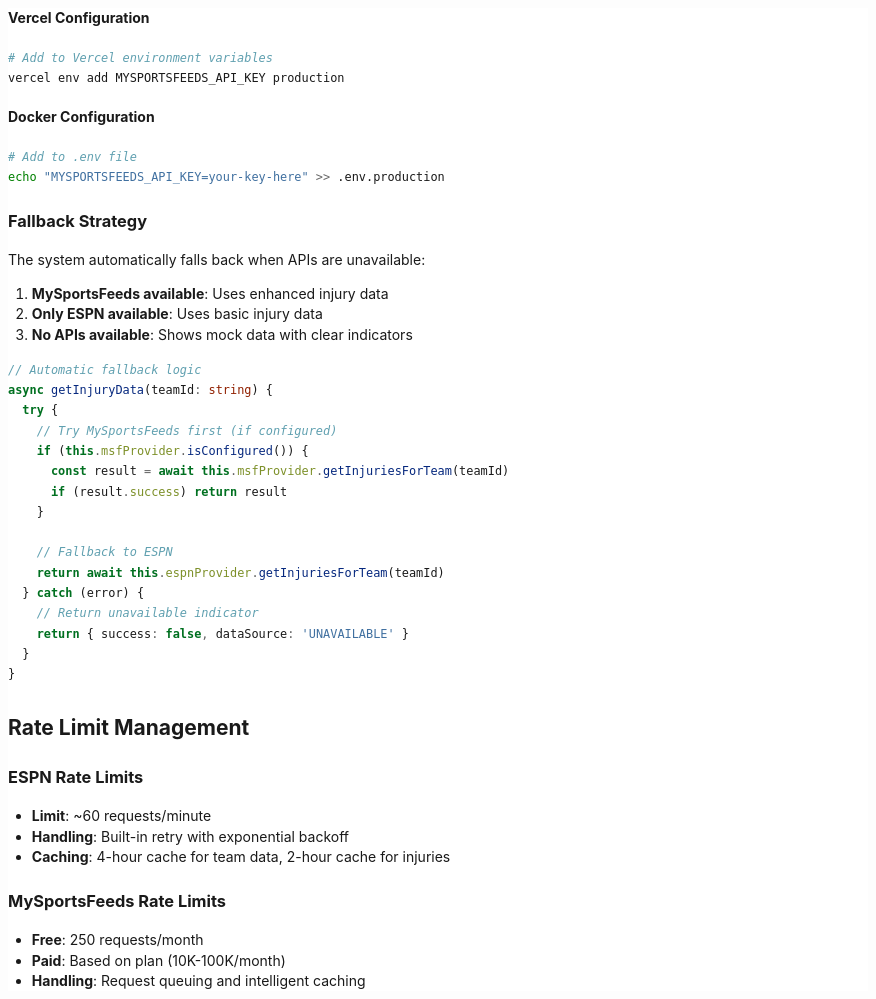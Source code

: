 #### Vercel Configuration

```bash
# Add to Vercel environment variables
vercel env add MYSPORTSFEEDS_API_KEY production
```

#### Docker Configuration

```bash
# Add to .env file
echo "MYSPORTSFEEDS_API_KEY=your-key-here" >> .env.production
```

### Fallback Strategy

The system automatically falls back when APIs are unavailable:

1. **MySportsFeeds available**: Uses enhanced injury data
2. **Only ESPN available**: Uses basic injury data
3. **No APIs available**: Shows mock data with clear indicators

```typescript
// Automatic fallback logic
async getInjuryData(teamId: string) {
  try {
    // Try MySportsFeeds first (if configured)
    if (this.msfProvider.isConfigured()) {
      const result = await this.msfProvider.getInjuriesForTeam(teamId)
      if (result.success) return result
    }

    // Fallback to ESPN
    return await this.espnProvider.getInjuriesForTeam(teamId)
  } catch (error) {
    // Return unavailable indicator
    return { success: false, dataSource: 'UNAVAILABLE' }
  }
}
```

## Rate Limit Management

### ESPN Rate Limits

- **Limit**: ~60 requests/minute
- **Handling**: Built-in retry with exponential backoff
- **Caching**: 4-hour cache for team data, 2-hour cache for injuries

### MySportsFeeds Rate Limits

- **Free**: 250 requests/month
- **Paid**: Based on plan (10K-100K/month)
- **Handling**: Request queuing and intelligent caching
